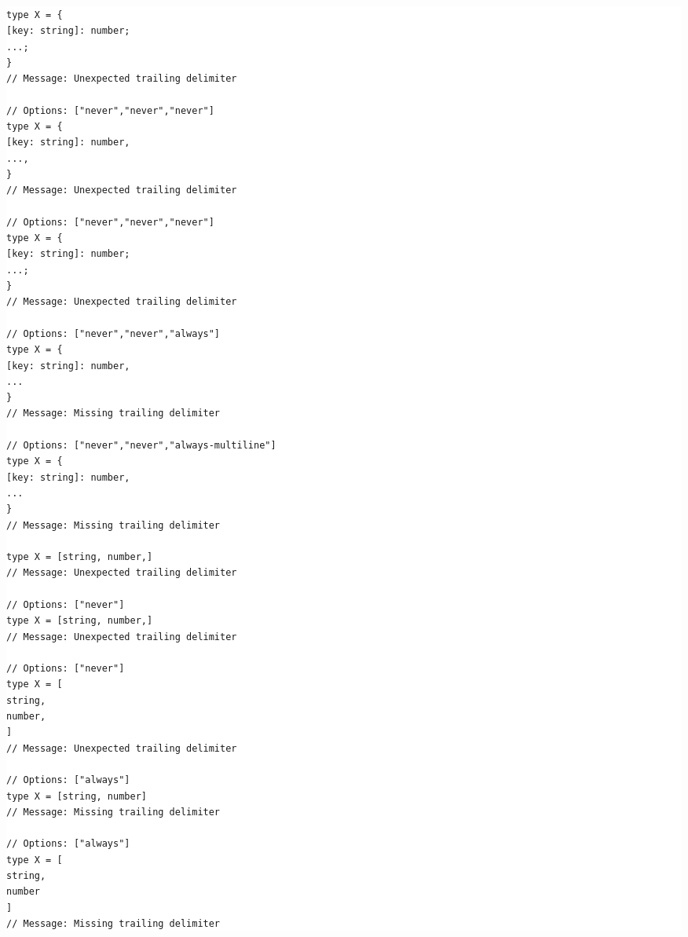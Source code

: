     type X = {
    [key: string]: number;
    ...;
    }
    // Message: Unexpected trailing delimiter
    
    // Options: ["never","never","never"]
    type X = {
    [key: string]: number,
    ...,
    }
    // Message: Unexpected trailing delimiter
    
    // Options: ["never","never","never"]
    type X = {
    [key: string]: number;
    ...;
    }
    // Message: Unexpected trailing delimiter
    
    // Options: ["never","never","always"]
    type X = {
    [key: string]: number,
    ...
    }
    // Message: Missing trailing delimiter
    
    // Options: ["never","never","always-multiline"]
    type X = {
    [key: string]: number,
    ...
    }
    // Message: Missing trailing delimiter
    
    type X = [string, number,]
    // Message: Unexpected trailing delimiter
    
    // Options: ["never"]
    type X = [string, number,]
    // Message: Unexpected trailing delimiter
    
    // Options: ["never"]
    type X = [
    string,
    number,
    ]
    // Message: Unexpected trailing delimiter
    
    // Options: ["always"]
    type X = [string, number]
    // Message: Missing trailing delimiter
    
    // Options: ["always"]
    type X = [
    string,
    number
    ]
    // Message: Missing trailing delimiter
    